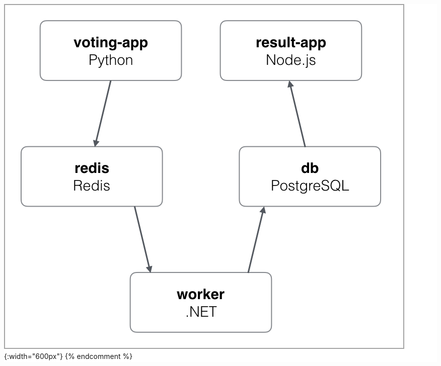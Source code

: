 ![Example voting app architecture diagram](../docker-for-windows/images/example-app-architecture.png){:width="600px"}
{% endcomment %}